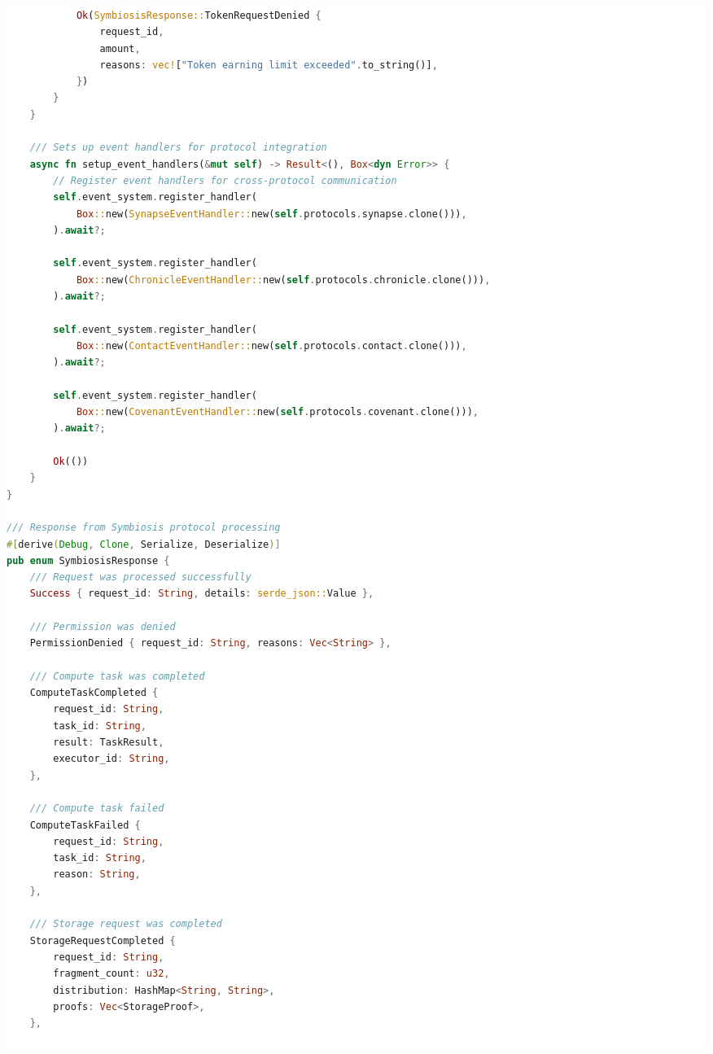 ```rust
            Ok(SymbiosisResponse::TokenRequestDenied {
                request_id,
                amount,
                reasons: vec!["Token earning limit exceeded".to_string()],
            })
        }
    }

    /// Sets up event handlers for protocol integration
    async fn setup_event_handlers(&mut self) -> Result<(), Box<dyn Error>> {
        // Register event handlers for cross-protocol communication
        self.event_system.register_handler(
            Box::new(SynapseEventHandler::new(self.protocols.synapse.clone())),
        ).await?;
        
        self.event_system.register_handler(
            Box::new(ChronicleEventHandler::new(self.protocols.chronicle.clone())),
        ).await?;
        
        self.event_system.register_handler(
            Box::new(ContactEventHandler::new(self.protocols.contact.clone())),
        ).await?;
        
        self.event_system.register_handler(
            Box::new(CovenantEventHandler::new(self.protocols.covenant.clone())),
        ).await?;
        
        Ok(())
    }
}

/// Response from Symbiosis protocol processing
#[derive(Debug, Clone, Serialize, Deserialize)]
pub enum SymbiosisResponse {
    /// Request was processed successfully
    Success { request_id: String, details: serde_json::Value },
    
    /// Permission was denied
    PermissionDenied { request_id: String, reasons: Vec<String> },
    
    /// Compute task was completed
    ComputeTaskCompleted {
        request_id: String,
        task_id: String,
        result: TaskResult,
        executor_id: String,
    },
    
    /// Compute task failed
    ComputeTaskFailed {
        request_id: String,
        task_id: String,
        reason: String,
    },
    
    /// Storage request was completed
    StorageRequestCompleted {
        request_id: String,
        fragment_count: u32,
        distribution: HashMap<String, String>,
        proofs: Vec<StorageProof>,
    },
    
```